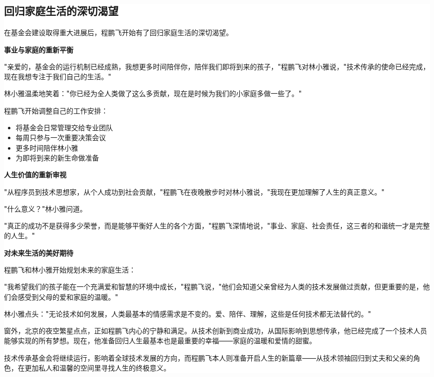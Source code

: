 ## 回归家庭生活的深切渴望

在基金会建设取得重大进展后，程鹏飞开始有了回归家庭生活的深切渴望。

**事业与家庭的重新平衡**

"亲爱的，基金会的运行机制已经成熟，我想更多时间陪伴你，陪伴我们即将到来的孩子，"程鹏飞对林小雅说，"技术传承的使命已经完成，现在我想专注于我们自己的生活。"

林小雅温柔地笑着："你已经为全人类做了这么多贡献，现在是时候为我们的小家庭多做一些了。"

程鹏飞开始调整自己的工作安排：
- 将基金会日常管理交给专业团队
- 每周只参与一次重要决策会议
- 更多时间陪伴林小雅
- 为即将到来的新生命做准备

**人生价值的重新审视**

"从程序员到技术思想家，从个人成功到社会贡献，"程鹏飞在夜晚散步时对林小雅说，"我现在更加理解了人生的真正意义。"

"什么意义？"林小雅问道。

"真正的成功不是获得多少荣誉，而是能够平衡好人生的各个方面，"程鹏飞深情地说，"事业、家庭、社会责任，这三者的和谐统一才是完整的人生。"

**对未来生活的美好期待**

程鹏飞和林小雅开始规划未来的家庭生活：

"我希望我们的孩子能在一个充满爱和智慧的环境中成长，"程鹏飞说，"他们会知道父亲曾经为人类的技术发展做过贡献，但更重要的是，他们会感受到父母的爱和家庭的温暖。"

林小雅点头："无论技术如何发展，人类最基本的情感需求是不变的。爱、陪伴、理解，这些是任何技术都无法替代的。"

窗外，北京的夜空繁星点点，正如程鹏飞内心的宁静和满足。从技术创新到商业成功，从国际影响到思想传承，他已经完成了一个技术人员能够实现的所有梦想。现在，他准备回归人生最基本也是最重要的幸福——家庭的温暖和爱情的甜蜜。

技术传承基金会将继续运行，影响着全球技术发展的方向，而程鹏飞本人则准备开启人生的新篇章——从技术领袖回归到丈夫和父亲的角色，在更加私人和温馨的空间里寻找人生的终极意义。